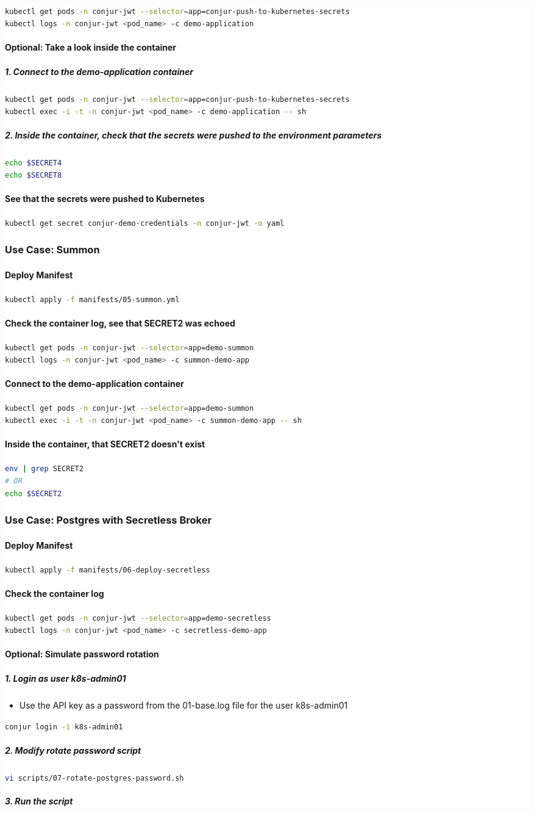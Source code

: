 ```bash
kubectl get pods -n conjur-jwt --selector=app=conjur-push-to-kubernetes-secrets
kubectl logs -n conjur-jwt <pod_name> -c demo-application
```
#### Optional: Take a look inside the container
##### 1. Connect to the demo-application container
```bash
kubectl get pods -n conjur-jwt --selector=app=conjur-push-to-kubernetes-secrets
kubectl exec -i -t -n conjur-jwt <pod_name> -c demo-application -- sh
```
##### 2. Inside the container, check that the secrets were pushed to the environment parameters
```bash
echo $SECRET4
echo $SECRET8
```
#### See that the secrets were pushed to Kubernetes
```bash
kubectl get secret conjur-demo-credentials -n conjur-jwt -o yaml
```
### Use Case: Summon
#### Deploy Manifest
```bash
kubectl apply -f manifests/05-summon.yml
```
#### Check the container log, see that SECRET2 was echoed
```bash
kubectl get pods -n conjur-jwt --selector=app=demo-summon
kubectl logs -n conjur-jwt <pod_name> -c summon-demo-app
```
#### Connect to the demo-application container
```bash
kubectl get pods -n conjur-jwt --selector=app=demo-summon
kubectl exec -i -t -n conjur-jwt <pod_name> -c summon-demo-app -- sh
```
#### Inside the container, that SECRET2 doesn't exist
```bash
env | grep SECRET2
# OR
echo $SECRET2
```
### Use Case: Postgres with Secretless Broker
#### Deploy Manifest
```bash
kubectl apply -f manifests/06-deploy-secretless
```
#### Check the container log
```bash
kubectl get pods -n conjur-jwt --selector=app=demo-secretless
kubectl logs -n conjur-jwt <pod_name> -c secretless-demo-app
```
#### Optional: Simulate password rotation
##### 1. Login as user k8s-admin01
- Use the API key as a password from the 01-base.log file for the user k8s-admin01
```bash
conjur login -i k8s-admin01
```
##### 2. Modify rotate password script
```bash
vi scripts/07-rotate-postgres-password.sh
```
##### 3. Run the script